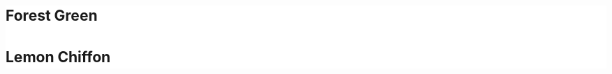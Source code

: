 ## Forest Green

<div id="datalist-forest-green" class="hh-data-list"></div>

<script>
  new HHDataList({
    confirm: confirm,
    id: 'datalist-forest-green',
    queryParameters: {
      fields: { name: 'fields' },
      filter: { name: 'filter' },
      order: { name: 'order' },
      pageNumber: { name: 'page' },
      pageSize: { name: 'limit' }
    },
    recordFields: [
      { name: 'ID', label: 'ID', isChecked: false },
      { name: 'parkname', label: 'Name', isEditable: true, isRequired: true },
      { name: 'parkkey', label: 'Key', isEditable: true, isChecked: false },
      { name: 'parkalias', label: 'Aliases', isEditable: true },
      { name: 'city', label: 'City', isEditable: true },
      { name: 'state', label: 'State', isEditable: true },
      { name: 'country', label: 'Country', isEditable: true },
    ],
    recordIdField: 'ID',
    recordTitleFields: ['parkname'],
    reportError: (type, title, detail) => { reportError(type, title, detail); },
    reportInfo: (title, detail) => { reportInfo(title, detail); },
    reportWarning: (type, title, detail) => { reportWarning(type, title, detail); },
    theme: {
      name: 'Forest Green'
    },
    themeDefaults: {
      color1: '#ffffff',
      color2: '#eafaea',
      color3: '#d6f5d6',
      color4: '#c1f0c1',
      color5: '#239023',
      color6: '#145214'
    },
    url: `${getDomain()}/api/baseball/v1/parks`,
  });
</script>

## Lemon Chiffon

<div id="datalist-lemon-chiffon" class="hh-data-list"></div>

<script>
  new HHDataList({
    confirm: confirm,
    id: 'datalist-lemon-chiffon',
    queryParameters: {
      fields: { name: 'fields' },
      filter: { name: 'filter' },
      order: { name: 'order' },
      pageNumber: { name: 'page' },
      pageSize: { name: 'limit' }
    },
    recordFields: [
      { name: 'ID', label: 'ID', isChecked: false },
      { name: 'parkname', label: 'Name', isEditable: true, isRequired: true },
      { name: 'parkkey', label: 'Key', isEditable: true, isChecked: false },
      { name: 'parkalias', label: 'Aliases', isEditable: true },